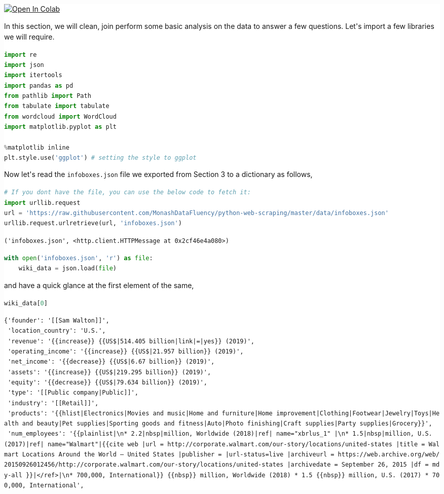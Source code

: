 [![Open In Colab](https://colab.research.google.com/assets/colab-badge.svg)](https://colab.research.google.com/github/MonashDataFluency/python-web-scraping/blob/master/notebooks/section-4-wrangling-and-analysis.ipynb)

In this section, we will clean, join perform some basic analysis on the data to answer a few questions. Let's import a few libraries we will require.


```python
import re 
import json
import itertools
import pandas as pd
from pathlib import Path
from tabulate import tabulate
from wordcloud import WordCloud 
import matplotlib.pyplot as plt

%matplotlib inline
plt.style.use('ggplot') # setting the style to ggplot
```

Now let's read the `infoboxes.json` file we exported from Section 3 to a dictionary as follows,


```python
# If you dont have the file, you can use the below code to fetch it:
import urllib.request
url = 'https://raw.githubusercontent.com/MonashDataFluency/python-web-scraping/master/data/infoboxes.json'
urllib.request.urlretrieve(url, 'infoboxes.json')
```




    ('infoboxes.json', <http.client.HTTPMessage at 0x2cf46e4a080>)




```python
with open('infoboxes.json', 'r') as file:
    wiki_data = json.load(file)
```

and have a quick glance at the first element of the same,


```python
wiki_data[0]
```




    {'founder': '[[Sam Walton]]',
     'location_country': 'U.S.',
     'revenue': '{{increase}} {{US$|514.405 billion|link|=|yes}} (2019)',
     'operating_income': '{{increase}} {{US$|21.957 billion}} (2019)',
     'net_income': '{{decrease}} {{US$|6.67 billion}} (2019)',
     'assets': '{{increase}} {{US$|219.295 billion}} (2019)',
     'equity': '{{decrease}} {{US$|79.634 billion}} (2019)',
     'type': '[[Public company|Public]]',
     'industry': '[[Retail]]',
     'products': '{{hlist|Electronics|Movies and music|Home and furniture|Home improvement|Clothing|Footwear|Jewelry|Toys|Health and beauty|Pet supplies|Sporting goods and fitness|Auto|Photo finishing|Craft supplies|Party supplies|Grocery}}',
     'num_employees': '{{plainlist|\n* 2.2|nbsp|million, Worldwide (2018)|ref| name="xbrlus_1" |\n* 1.5|nbsp|million, U.S. (2017)|ref| name="Walmart"|{{cite web |url = http://corporate.walmart.com/our-story/locations/united-states |title = Walmart Locations Around the World – United States |publisher = |url-status=live |archiveurl = https://web.archive.org/web/20150926012456/http://corporate.walmart.com/our-story/locations/united-states |archivedate = September 26, 2015 |df = mdy-all }}|</ref>|\n* 700,000, International}} {{nbsp}} million, Worldwide (2018) * 1.5 {{nbsp}} million, U.S. (2017) * 700,000, International',